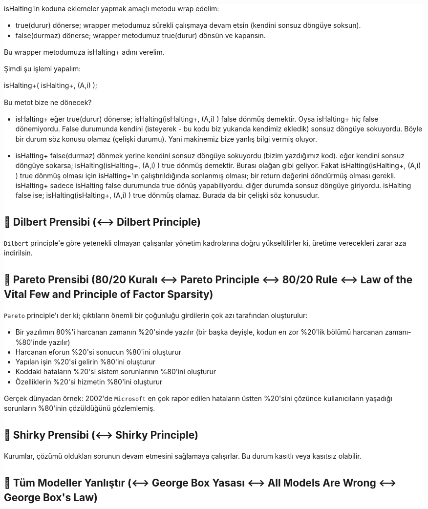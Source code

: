 isHalting'in koduna eklemeler yapmak amaçlı metodu wrap edelim:

- true(durur) dönerse; wrapper metodumuz sürekli çalışmaya devam etsin (kendini sonsuz döngüye soksun).
- false(durmaz) dönerse; wrapper metodumuz true(durur) dönsün ve kapansın.

Bu wrapper metodumuza isHalting+ adını verelim.

Şimdi şu işlemi yapalım:

isHalting+( isHalting+, (A,i) );

Bu metot bize ne dönecek?

- isHalting+ eğer true(durur) dönerse; isHalting(isHalting+, (A,i) ) false dönmüş demektir. Oysa isHalting+ hiç false dönemiyordu. False durumunda kendini (isteyerek - bu kodu biz yukarıda kendimiz ekledik) sonsuz döngüye sokuyordu. Böyle bir durum söz konusu olamaz (çelişki durumu). Yani makinemiz bize yanlış bilgi vermiş oluyor.

- isHalting+ false(durmaz) dönmek yerine kendini sonsuz döngüye sokuyordu (bizim yazdığımız kod). eğer kendini sonsuz döngüye sokarsa; isHalting(isHalting+, (A,i) ) true dönmüş demektir. Burası olağan gibi geliyor. Fakat isHalting(isHalting+, (A,i) ) true dönmüş olması için isHalting+'ın çalıştırıldığında sonlanmış olması; bir return değerini döndürmüş olması gerekli. isHalting+ sadece isHalting false durumunda true dönüş yapabiliyordu. diğer durumda sonsuz döngüye giriyordu. isHalting false ise; isHalting(isHalting+, (A,i) ) true dönmüş olamaz. Burada da bir çelişki söz konusudur.

## 📌 Dilbert Prensibi (⟷ Dilbert Principle)

`Dilbert` principle'e göre yetenekli olmayan çalışanlar yönetim kadrolarına doğru yükseltilirler ki, üretime verecekleri zarar aza indirilsin.

## 📌 Pareto Prensibi (80/20 Kuralı ⟷ Pareto Principle ⟷ 80/20 Rule ⟷ Law of the Vital Few and Principle of Factor Sparsity)

`Pareto` principle'ı der ki; çıktıların önemli bir çoğunluğu girdilerin çok azı tarafından oluşturulur:

- Bir yazılımın 80%'i harcanan zamanın %20'sinde yazılır (bir başka deyişle, kodun en zor %20'lik bölümü harcanan zamanı- %80'inde yazılır)
- Harcanan eforun %20'si sonucun %80'ini oluşturur
- Yapılan işin %20'si gelirin %80'ini oluşturur
- Koddaki hataların %20'si sistem sorunlarının %80'ini oluşturur
- Özelliklerin %20'si hizmetin %80'ini oluşturur

Gerçek dünyadan örnek: 2002'de `Microsoft` en çok rapor edilen hataların üstten %20'sini çözünce kullanıcıların yaşadığı sorunların %80'inin çözüldüğünü gözlemlemiş.

## 📌 Shirky Prensibi (⟷ Shirky Principle)

Kurumlar, çözümü oldukları sorunun devam etmesini sağlamaya çalışırlar. Bu durum kasıtlı veya kasıtsız olabilir.

## 📌 Tüm Modeller Yanlıştır (⟷ George Box Yasası ⟷ All Models Are Wrong ⟷ George Box's Law)
